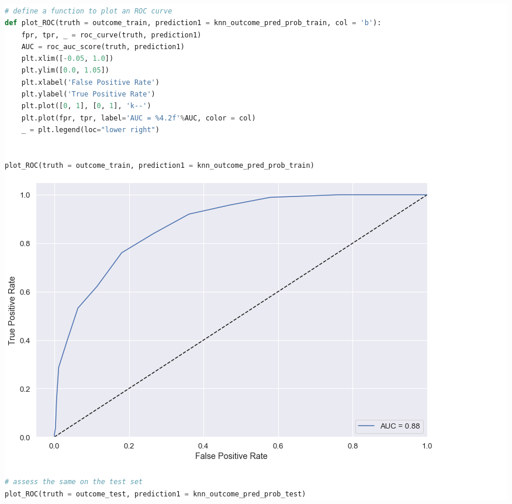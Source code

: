 


```python
# define a function to plot an ROC curve
def plot_ROC(truth = outcome_train, prediction1 = knn_outcome_pred_prob_train, col = 'b'):
    fpr, tpr, _ = roc_curve(truth, prediction1)
    AUC = roc_auc_score(truth, prediction1)
    plt.xlim([-0.05, 1.0])
    plt.ylim([0.0, 1.05])
    plt.xlabel('False Positive Rate')
    plt.ylabel('True Positive Rate')
    plt.plot([0, 1], [0, 1], 'k--')
    plt.plot(fpr, tpr, label='AUC = %4.2f'%AUC, color = col)
    _ = plt.legend(loc="lower right")

    
plot_ROC(truth = outcome_train, prediction1 = knn_outcome_pred_prob_train)
```


![png](../fig/50-Classification_73_0.png)



```python
# assess the same on the test set
plot_ROC(truth = outcome_test, prediction1 = knn_outcome_pred_prob_test)
```

